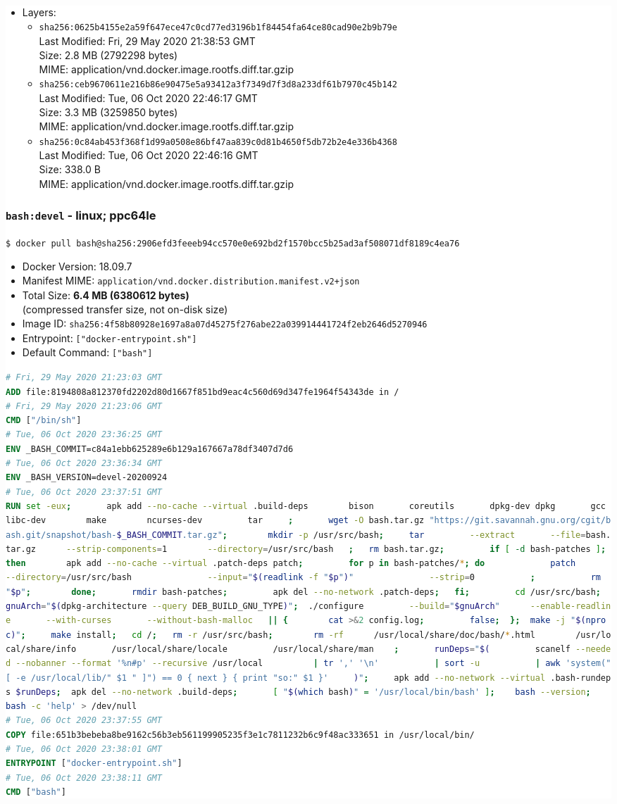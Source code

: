 -	Layers:
	-	`sha256:0625b4155e2a59f647ece47c0cd77ed3196b1f84454fa64ce80cad90e2b9b79e`  
		Last Modified: Fri, 29 May 2020 21:38:53 GMT  
		Size: 2.8 MB (2792298 bytes)  
		MIME: application/vnd.docker.image.rootfs.diff.tar.gzip
	-	`sha256:ceb9670611e216b86e90475e5a93412a3f7349d7f3d8a233df61b7970c45b142`  
		Last Modified: Tue, 06 Oct 2020 22:46:17 GMT  
		Size: 3.3 MB (3259850 bytes)  
		MIME: application/vnd.docker.image.rootfs.diff.tar.gzip
	-	`sha256:0c84ab453f368f1d99a0508e86bf47aa839c0d81b4650f5db72b2e4e336b4368`  
		Last Modified: Tue, 06 Oct 2020 22:46:16 GMT  
		Size: 338.0 B  
		MIME: application/vnd.docker.image.rootfs.diff.tar.gzip

### `bash:devel` - linux; ppc64le

```console
$ docker pull bash@sha256:2906efd3feeeb94cc570e0e692bd2f1570bcc5b25ad3af508071df8189c4ea76
```

-	Docker Version: 18.09.7
-	Manifest MIME: `application/vnd.docker.distribution.manifest.v2+json`
-	Total Size: **6.4 MB (6380612 bytes)**  
	(compressed transfer size, not on-disk size)
-	Image ID: `sha256:4f58b80928e1697a8a07d45275f276abe22a039914441724f2eb2646d5270946`
-	Entrypoint: `["docker-entrypoint.sh"]`
-	Default Command: `["bash"]`

```dockerfile
# Fri, 29 May 2020 21:23:03 GMT
ADD file:8194808a812370fd2202d80d1667f851bd9eac4c560d69d347fe1964f54343de in / 
# Fri, 29 May 2020 21:23:06 GMT
CMD ["/bin/sh"]
# Tue, 06 Oct 2020 23:36:25 GMT
ENV _BASH_COMMIT=c84a1ebb625289e6b129a167667a78df3407d7d6
# Tue, 06 Oct 2020 23:36:34 GMT
ENV _BASH_VERSION=devel-20200924
# Tue, 06 Oct 2020 23:37:51 GMT
RUN set -eux; 		apk add --no-cache --virtual .build-deps 		bison 		coreutils 		dpkg-dev dpkg 		gcc 		libc-dev 		make 		ncurses-dev 		tar 	; 		wget -O bash.tar.gz "https://git.savannah.gnu.org/cgit/bash.git/snapshot/bash-$_BASH_COMMIT.tar.gz"; 		mkdir -p /usr/src/bash; 	tar 		--extract 		--file=bash.tar.gz 		--strip-components=1 		--directory=/usr/src/bash 	; 	rm bash.tar.gz; 		if [ -d bash-patches ]; then 		apk add --no-cache --virtual .patch-deps patch; 		for p in bash-patches/*; do 			patch 				--directory=/usr/src/bash 				--input="$(readlink -f "$p")" 				--strip=0 			; 			rm "$p"; 		done; 		rmdir bash-patches; 		apk del --no-network .patch-deps; 	fi; 		cd /usr/src/bash; 	gnuArch="$(dpkg-architecture --query DEB_BUILD_GNU_TYPE)"; 	./configure 		--build="$gnuArch" 		--enable-readline 		--with-curses 		--without-bash-malloc 	|| { 		cat >&2 config.log; 		false; 	}; 	make -j "$(nproc)"; 	make install; 	cd /; 	rm -r /usr/src/bash; 		rm -rf 		/usr/local/share/doc/bash/*.html 		/usr/local/share/info 		/usr/local/share/locale 		/usr/local/share/man 	; 		runDeps="$( 		scanelf --needed --nobanner --format '%n#p' --recursive /usr/local 			| tr ',' '\n' 			| sort -u 			| awk 'system("[ -e /usr/local/lib/" $1 " ]") == 0 { next } { print "so:" $1 }' 	)"; 	apk add --no-network --virtual .bash-rundeps $runDeps; 	apk del --no-network .build-deps; 		[ "$(which bash)" = '/usr/local/bin/bash' ]; 	bash --version; 	bash -c 'help' > /dev/null
# Tue, 06 Oct 2020 23:37:55 GMT
COPY file:651b3bebeba8be9162c56b3eb561199905235f3e1c7811232b6c9f48ac333651 in /usr/local/bin/ 
# Tue, 06 Oct 2020 23:38:01 GMT
ENTRYPOINT ["docker-entrypoint.sh"]
# Tue, 06 Oct 2020 23:38:11 GMT
CMD ["bash"]
```
